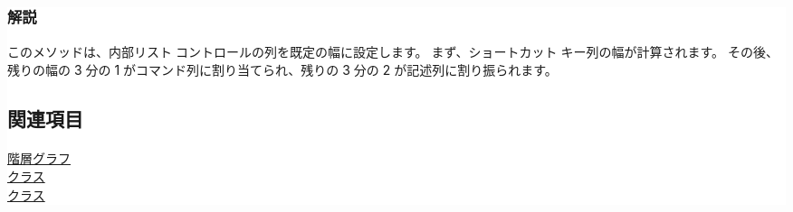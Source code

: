 ### <a name="remarks"></a>解説

このメソッドは、内部リスト コントロールの列を既定の幅に設定します。 まず、ショートカット キー列の幅が計算されます。 その後、残りの幅の 3 分の 1 がコマンド列に割り当てられ、残りの 3 分の 2 が記述列に割り振られます。

## <a name="see-also"></a>関連項目

[階層グラフ](../../mfc/hierarchy-chart.md)<br/>
[クラス](../../mfc/reference/mfc-classes.md)<br/>
[クラス](../../mfc/reference/ckeyboardmanager-class.md)
